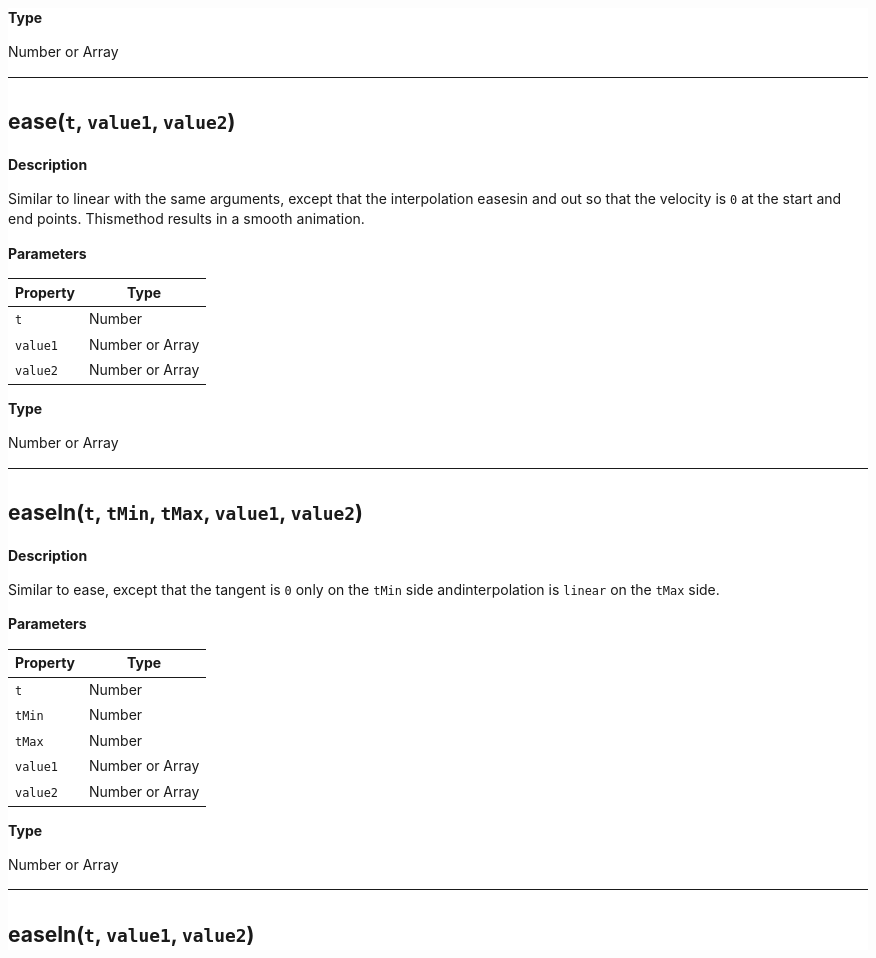 **Type**

Number or Array

---

## ease(`t`, `value1`, `value2`)

**Description**

Similar to linear with the same arguments, except that the interpolation easesin and out so that the velocity is `0` at the start and end points. Thismethod results in a smooth animation.

**Parameters**

| Property | Type            |
| -------- | --------------- |
| `t`      | Number          |
| `value1` | Number or Array |
| `value2` | Number or Array |

**Type**

Number or Array

---

## easeIn(`t`, `tMin`, `tMax`, `value1`, `value2`)

**Description**

Similar to ease, except that the tangent is `0` only on the `tMin` side andinterpolation is `linear` on the `tMax` side.

**Parameters**

| Property | Type            |
| -------- | --------------- |
| `t`      | Number          |
| `tMin`   | Number          |
| `tMax`   | Number          |
| `value1` | Number or Array |
| `value2` | Number or Array |

**Type**

Number or Array

---

## easeIn(`t`, `value1`, `value2`)
